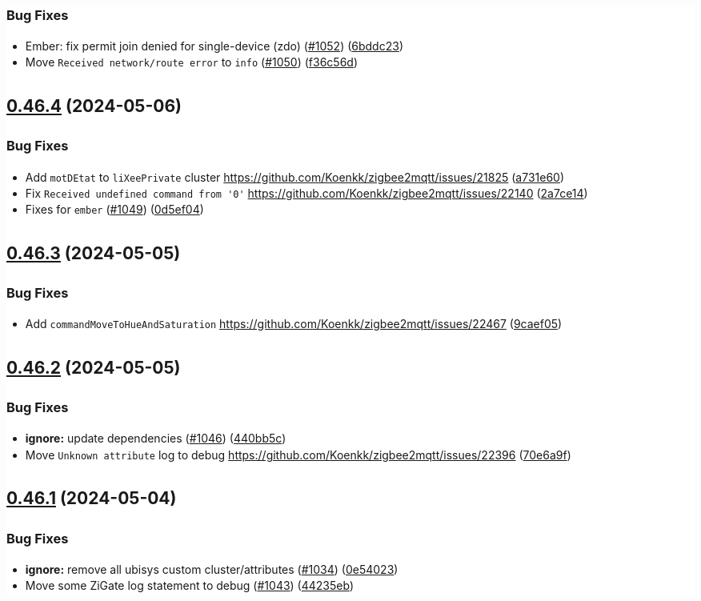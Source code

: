 
### Bug Fixes

* Ember: fix permit join denied for single-device (zdo) ([#1052](https://github.com/Koenkk/zigbee-herdsman/issues/1052)) ([6bddc23](https://github.com/Koenkk/zigbee-herdsman/commit/6bddc234c825421e3bf259ad484c0052144c7fd0))
* Move `Received network/route error` to `info` ([#1050](https://github.com/Koenkk/zigbee-herdsman/issues/1050)) ([f36c56d](https://github.com/Koenkk/zigbee-herdsman/commit/f36c56d06dca9ee02c766d82bfde17e41cf27605))

## [0.46.4](https://github.com/Koenkk/zigbee-herdsman/compare/v0.46.3...v0.46.4) (2024-05-06)


### Bug Fixes

* Add `motDEtat` to `liXeePrivate` cluster https://github.com/Koenkk/zigbee2mqtt/issues/21825 ([a731e60](https://github.com/Koenkk/zigbee-herdsman/commit/a731e604991d8b47ebe86e894d2ca44954ea2109))
* Fix `Received undefined command from '0'` https://github.com/Koenkk/zigbee2mqtt/issues/22140 ([2a7ce14](https://github.com/Koenkk/zigbee-herdsman/commit/2a7ce14df8a22d833c0fc9e027b08c5680af8b0f))
* Fixes for `ember` ([#1049](https://github.com/Koenkk/zigbee-herdsman/issues/1049)) ([0d5ef04](https://github.com/Koenkk/zigbee-herdsman/commit/0d5ef04995f491b1cca5025336d7f43f3010ea81))

## [0.46.3](https://github.com/Koenkk/zigbee-herdsman/compare/v0.46.2...v0.46.3) (2024-05-05)


### Bug Fixes

* Add `commandMoveToHueAndSaturation` https://github.com/Koenkk/zigbee2mqtt/issues/22467 ([9caef05](https://github.com/Koenkk/zigbee-herdsman/commit/9caef0516ea546de3ce34c5852887ae426a5a2ec))

## [0.46.2](https://github.com/Koenkk/zigbee-herdsman/compare/v0.46.1...v0.46.2) (2024-05-05)


### Bug Fixes

* **ignore:** update dependencies ([#1046](https://github.com/Koenkk/zigbee-herdsman/issues/1046)) ([440bb5c](https://github.com/Koenkk/zigbee-herdsman/commit/440bb5c67c00bb6910f2dd021c1fb9b81e02318e))
* Move `Unknown attribute` log to debug https://github.com/Koenkk/zigbee2mqtt/issues/22396 ([70e6a9f](https://github.com/Koenkk/zigbee-herdsman/commit/70e6a9fa2f68a8d2eeb141a6b241850f58b2a580))

## [0.46.1](https://github.com/Koenkk/zigbee-herdsman/compare/v0.46.0...v0.46.1) (2024-05-04)


### Bug Fixes

* **ignore:** remove all ubisys custom cluster/attributes ([#1034](https://github.com/Koenkk/zigbee-herdsman/issues/1034)) ([0e54023](https://github.com/Koenkk/zigbee-herdsman/commit/0e5402332b5d6c19575e859057b8a1d43da28f1f))
* Move some ZiGate log statement to debug ([#1043](https://github.com/Koenkk/zigbee-herdsman/issues/1043)) ([44235eb](https://github.com/Koenkk/zigbee-herdsman/commit/44235eb67861e6f65ab23463c22042d68f5a0918))
